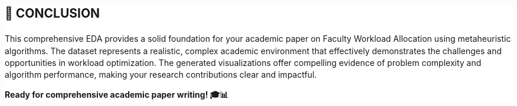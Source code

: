 
## 🎉 **CONCLUSION**

This comprehensive EDA provides a solid foundation for your academic paper on Faculty Workload Allocation using metaheuristic algorithms. The dataset represents a realistic, complex academic environment that effectively demonstrates the challenges and opportunities in workload optimization. The generated visualizations offer compelling evidence of problem complexity and algorithm performance, making your research contributions clear and impactful.

**Ready for comprehensive academic paper writing! 🎓📊**
